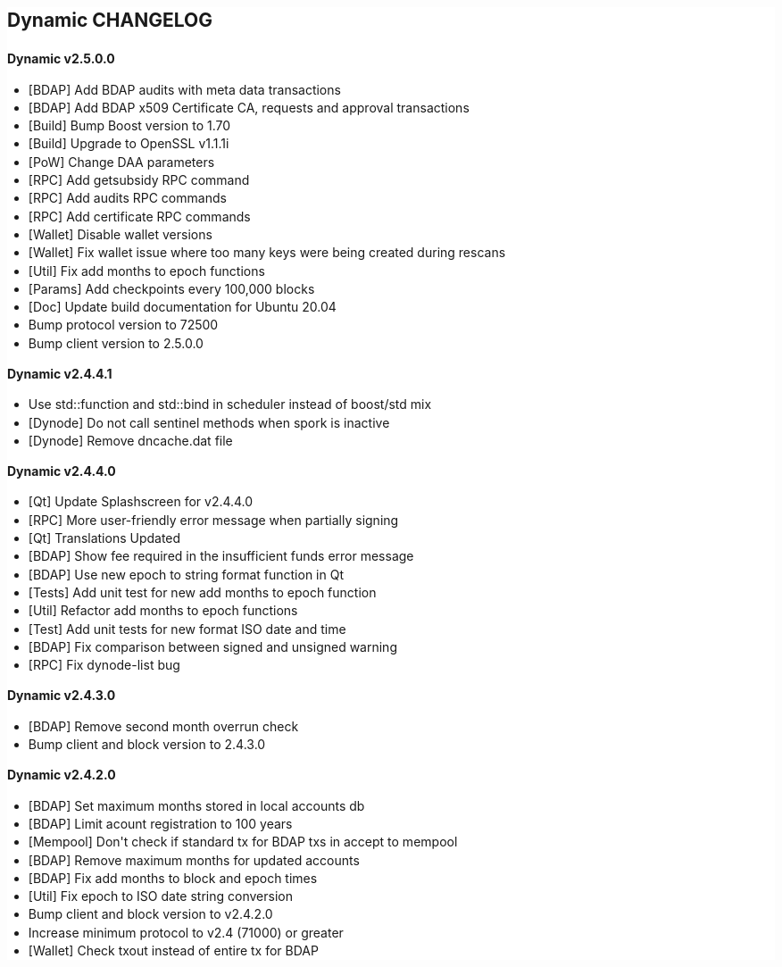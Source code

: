 **Dynamic CHANGELOG**
-------------------------

**Dynamic v2.5.0.0**


* [BDAP] Add BDAP audits with meta data transactions
* [BDAP] Add BDAP x509 Certificate CA, requests and approval transactions
* [Build] Bump Boost version to 1.70
* [Build] Upgrade to OpenSSL v1.1.1i
* [PoW] Change DAA parameters
* [RPC] Add getsubsidy RPC command
* [RPC] Add audits RPC commands
* [RPC] Add certificate RPC commands
* [Wallet] Disable wallet versions
* [Wallet] Fix wallet issue where too many keys were being created during rescans
* [Util] Fix add months to epoch functions
* [Params] Add checkpoints every 100,000 blocks
* [Doc] Update build documentation for Ubuntu 20.04
* Bump protocol version to 72500
* Bump client version to 2.5.0.0

**Dynamic v2.4.4.1**

* Use std::function and std::bind in scheduler instead of boost/std mix
* [Dynode] Do not call sentinel methods when spork is inactive
* [Dynode] Remove dncache.dat file


**Dynamic v2.4.4.0**

* [Qt] Update Splashscreen for v2.4.4.0
* [RPC] More user-friendly error message when partially signing
* [Qt] Translations Updated
* [BDAP] Show fee required in the insufficient funds error message
* [BDAP] Use new epoch to string format function in Qt
* [Tests] Add unit test for new add months to epoch function
* [Util] Refactor add months to epoch functions
* [Test] Add unit tests for new format ISO date and time
* [BDAP] Fix comparison between signed and unsigned warning
* [RPC] Fix dynode-list bug


**Dynamic v2.4.3.0**

* [BDAP] Remove second month overrun check
* Bump client and block version to 2.4.3.0


**Dynamic v2.4.2.0**

* [BDAP] Set maximum months stored in local accounts db
* [BDAP] Limit acount registration to 100 years
* [Mempool] Don't check if standard tx for BDAP txs in accept to mempool
* [BDAP] Remove maximum months for updated accounts
* [BDAP] Fix add months to block and epoch times
* [Util] Fix epoch to ISO date string conversion
* Bump client and block version to v2.4.2.0
* Increase minimum protocol to v2.4 (71000) or greater
* [Wallet] Check txout instead of entire tx for BDAP
